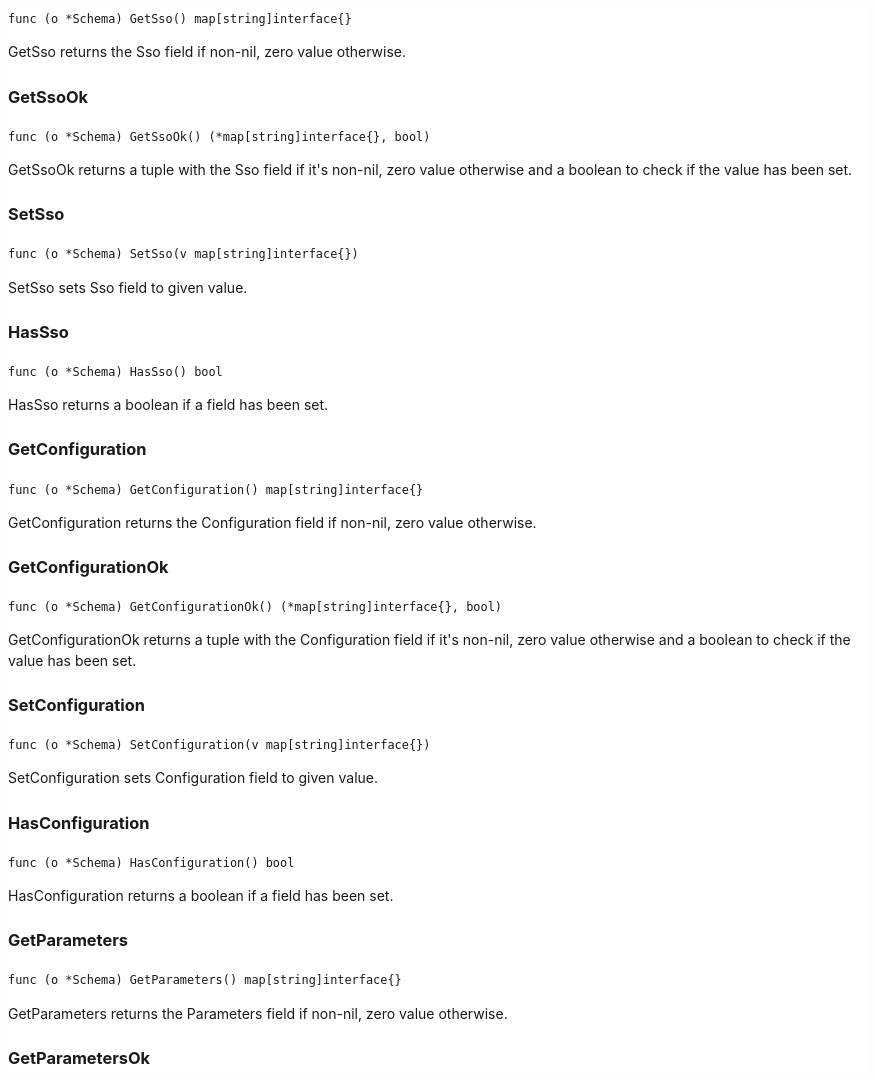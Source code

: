 `func (o *Schema) GetSso() map[string]interface{}`

GetSso returns the Sso field if non-nil, zero value otherwise.

### GetSsoOk

`func (o *Schema) GetSsoOk() (*map[string]interface{}, bool)`

GetSsoOk returns a tuple with the Sso field if it's non-nil, zero value otherwise
and a boolean to check if the value has been set.

### SetSso

`func (o *Schema) SetSso(v map[string]interface{})`

SetSso sets Sso field to given value.

### HasSso

`func (o *Schema) HasSso() bool`

HasSso returns a boolean if a field has been set.

### GetConfiguration

`func (o *Schema) GetConfiguration() map[string]interface{}`

GetConfiguration returns the Configuration field if non-nil, zero value otherwise.

### GetConfigurationOk

`func (o *Schema) GetConfigurationOk() (*map[string]interface{}, bool)`

GetConfigurationOk returns a tuple with the Configuration field if it's non-nil, zero value otherwise
and a boolean to check if the value has been set.

### SetConfiguration

`func (o *Schema) SetConfiguration(v map[string]interface{})`

SetConfiguration sets Configuration field to given value.

### HasConfiguration

`func (o *Schema) HasConfiguration() bool`

HasConfiguration returns a boolean if a field has been set.

### GetParameters

`func (o *Schema) GetParameters() map[string]interface{}`

GetParameters returns the Parameters field if non-nil, zero value otherwise.

### GetParametersOk
